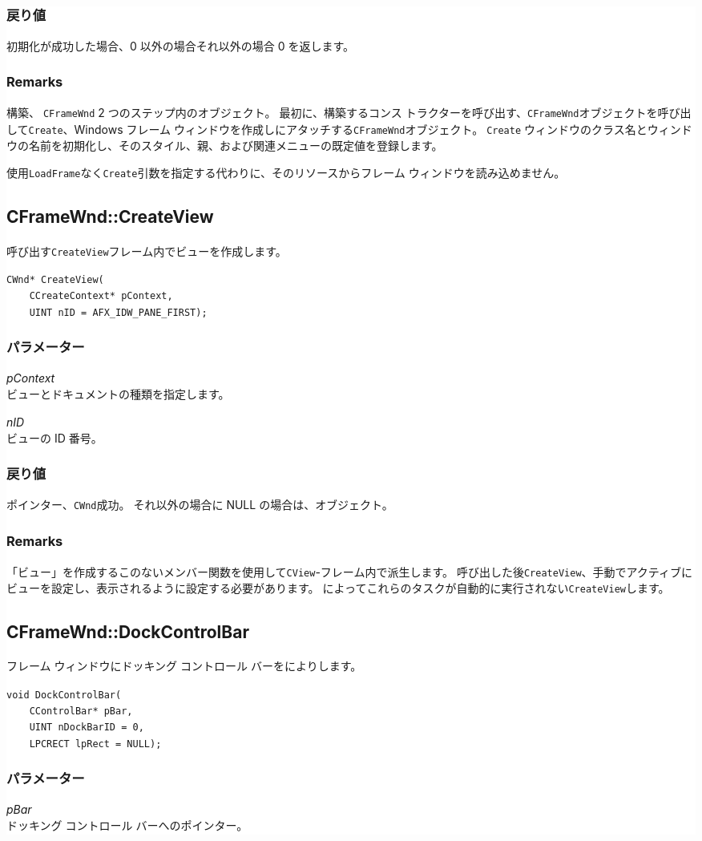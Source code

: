 ### <a name="return-value"></a>戻り値

初期化が成功した場合、0 以外の場合それ以外の場合 0 を返します。

### <a name="remarks"></a>Remarks

構築、 `CFrameWnd` 2 つのステップ内のオブジェクト。 最初に、構築するコンス トラクターを呼び出す、`CFrameWnd`オブジェクトを呼び出して`Create`、Windows フレーム ウィンドウを作成しにアタッチする`CFrameWnd`オブジェクト。 `Create` ウィンドウのクラス名とウィンドウの名前を初期化し、そのスタイル、親、および関連メニューの既定値を登録します。

使用`LoadFrame`なく`Create`引数を指定する代わりに、そのリソースからフレーム ウィンドウを読み込めません。

##  <a name="createview"></a>  CFrameWnd::CreateView

呼び出す`CreateView`フレーム内でビューを作成します。

```
CWnd* CreateView(
    CCreateContext* pContext,
    UINT nID = AFX_IDW_PANE_FIRST);
```

### <a name="parameters"></a>パラメーター

*pContext*<br/>
ビューとドキュメントの種類を指定します。

*nID*<br/>
ビューの ID 番号。

### <a name="return-value"></a>戻り値

ポインター、`CWnd`成功。 それ以外の場合に NULL の場合は、オブジェクト。

### <a name="remarks"></a>Remarks

「ビュー」を作成するこのないメンバー関数を使用して`CView`-フレーム内で派生します。 呼び出した後`CreateView`、手動でアクティブにビューを設定し、表示されるように設定する必要があります。 によってこれらのタスクが自動的に実行されない`CreateView`します。

##  <a name="dockcontrolbar"></a>  CFrameWnd::DockControlBar

フレーム ウィンドウにドッキング コントロール バーをによりします。

```
void DockControlBar(
    CControlBar* pBar,
    UINT nDockBarID = 0,
    LPCRECT lpRect = NULL);
```

### <a name="parameters"></a>パラメーター

*pBar*<br/>
ドッキング コントロール バーへのポインター。
